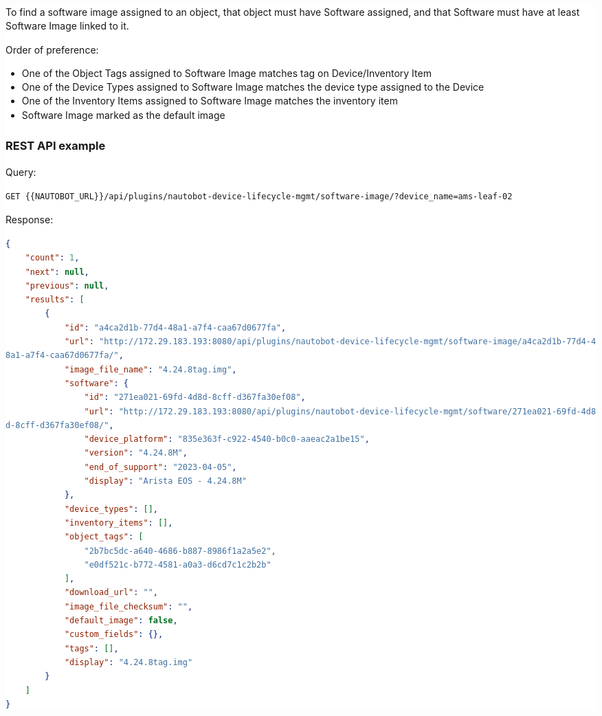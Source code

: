 To find a software image assigned to an object, that object must have Software assigned, and that Software must have at least Software Image linked to it.

Order of preference:

- One of the Object Tags assigned to Software Image matches tag on Device/Inventory Item
- One of the Device Types assigned to Software Image matches the device type assigned to the Device
- One of the Inventory Items assigned to Software Image matches the inventory item
- Software Image marked as the default image

### REST API example

Query:

```
GET {{NAUTOBOT_URL}}/api/plugins/nautobot-device-lifecycle-mgmt/software-image/?device_name=ams-leaf-02
```

Response:

```json
{
    "count": 1,
    "next": null,
    "previous": null,
    "results": [
        {
            "id": "a4ca2d1b-77d4-48a1-a7f4-caa67d0677fa",
            "url": "http://172.29.183.193:8080/api/plugins/nautobot-device-lifecycle-mgmt/software-image/a4ca2d1b-77d4-48a1-a7f4-caa67d0677fa/",
            "image_file_name": "4.24.8tag.img",
            "software": {
                "id": "271ea021-69fd-4d8d-8cff-d367fa30ef08",
                "url": "http://172.29.183.193:8080/api/plugins/nautobot-device-lifecycle-mgmt/software/271ea021-69fd-4d8d-8cff-d367fa30ef08/",
                "device_platform": "835e363f-c922-4540-b0c0-aaeac2a1be15",
                "version": "4.24.8M",
                "end_of_support": "2023-04-05",
                "display": "Arista EOS - 4.24.8M"
            },
            "device_types": [],
            "inventory_items": [],
            "object_tags": [
                "2b7bc5dc-a640-4686-b887-8986f1a2a5e2",
                "e0df521c-b772-4581-a0a3-d6cd7c1c2b2b"
            ],
            "download_url": "",
            "image_file_checksum": "",
            "default_image": false,
            "custom_fields": {},
            "tags": [],
            "display": "4.24.8tag.img"
        }
    ]
}

```
